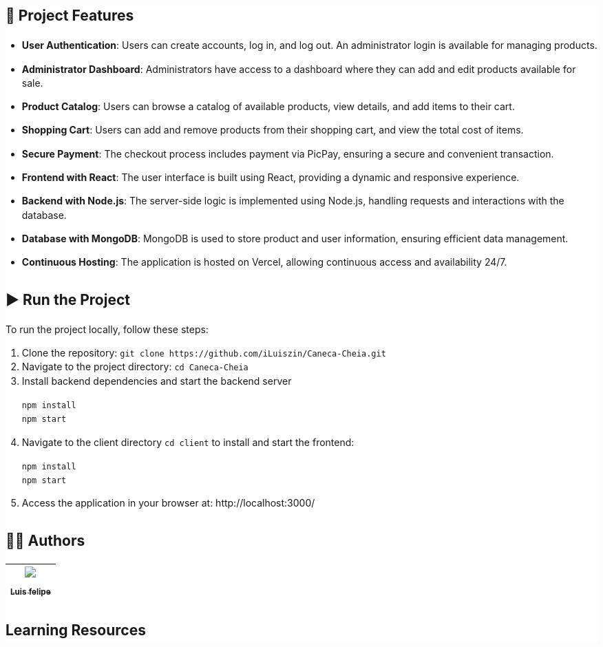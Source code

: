 ## 🔨 Project Features

- **User Authentication**: Users can create accounts, log in, and log out. An administrator login is available for managing products.

- **Administrator Dashboard**: Administrators have access to a dashboard where they can add and edit products available for sale.

- **Product Catalog**: Users can browse a catalog of available products, view details, and add items to their cart.

- **Shopping Cart**: Users can add and remove products from their shopping cart, and view the total cost of items.

- **Secure Payment**: The checkout process includes payment via PicPay, ensuring a secure and convenient transaction.

- **Frontend with React**: The user interface is built using React, providing a dynamic and responsive experience.

- **Backend with Node.js**: The server-side logic is implemented using Node.js, handling requests and interactions with the database.

- **Database with MongoDB**: MongoDB is used to store product and user information, ensuring efficient data management.

- **Continuous Hosting**: The application is hosted on Vercel, allowing continuous access and availability 24/7.

## ▶ Run  the Project

To run the project locally, follow these steps:

1. Clone the repository: `git clone https://github.com/iLuiszin/Caneca-Cheia.git`
2. Navigate to the project directory: `cd Caneca-Cheia`
3. Install backend dependencies and start the backend server
    ```console
    npm install
    npm start
    ```
4. Navigate to the client directory `cd client` to install and start the frontend:
    ```console
    npm install
    npm start
    ```
5. Access the application in your browser at: http://localhost:3000/

## 👨‍💻 Authors

| [<img src="https://avatars.githubusercontent.com/u/79981019?v=4" width=115><br><sub>Luis felipe</sub>](https://github.com/iLuiszin)
| :---: |

## Learning Resources
